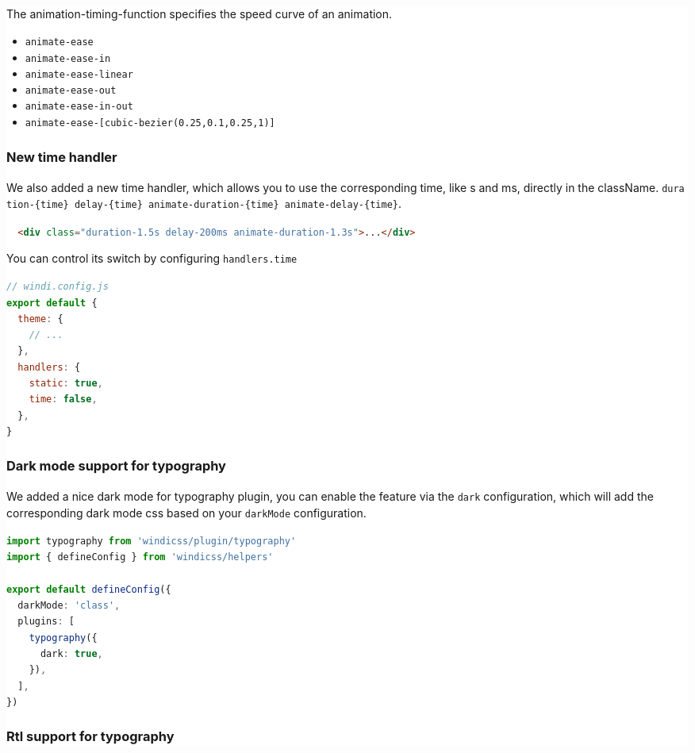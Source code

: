 The animation-timing-function specifies the speed curve of an animation.

* `animate-ease`
* `animate-ease-in`
* `animate-ease-linear`
* `animate-ease-out`
* `animate-ease-in-out`
* `animate-ease-[cubic-bezier(0.25,0.1,0.25,1)]`

### New time handler

We also added a new time handler, which allows you to use the corresponding time, like s and ms, directly in the className. `duration-{time} delay-{time} animate-duration-{time} animate-delay-{time}`.

```html
  <div class="duration-1.5s delay-200ms animate-duration-1.3s">...</div>
```

You can control its switch by configuring `handlers.time`

```js
// windi.config.js
export default {
  theme: {
    // ...
  },
  handlers: {
    static: true,
    time: false,
  },
}
```

### Dark mode support for typography

We added a nice dark mode for typography plugin, you can enable the feature via the `dark` configuration, which will add the corresponding dark mode css based on your `darkMode` configuration.

```ts
import typography from 'windicss/plugin/typography'
import { defineConfig } from 'windicss/helpers'

export default defineConfig({
  darkMode: 'class',
  plugins: [
    typography({
      dark: true,
    }),
  ],
})
```

### Rtl support for typography
